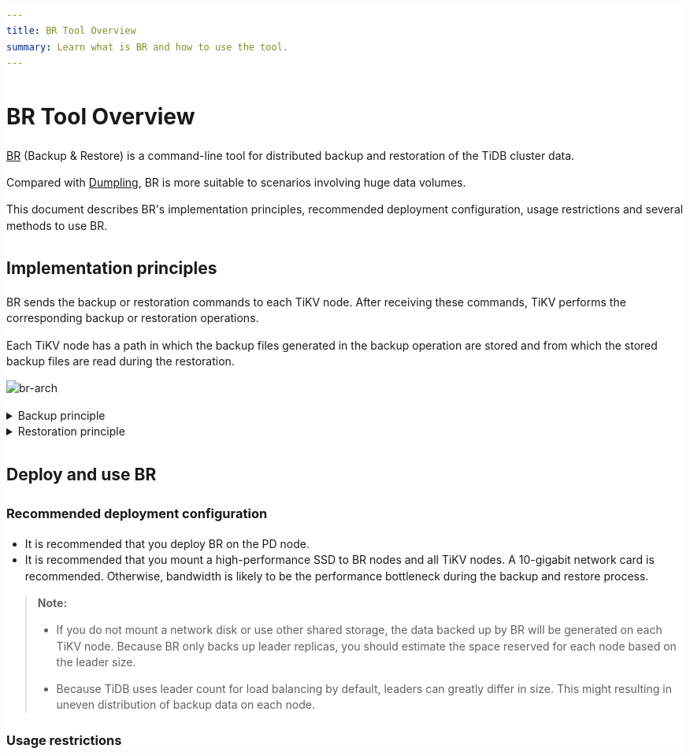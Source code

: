 ```yaml
---
title: BR Tool Overview
summary: Learn what is BR and how to use the tool.
---
```


# BR Tool Overview

[BR](http://github.com/pingcap/br) (Backup & Restore) is a command-line tool for distributed backup and restoration of the TiDB cluster data.

Compared with [Dumpling](/dumpling-overview.md), BR is more suitable to scenarios involving huge data volumes.

This document describes BR's implementation principles, recommended deployment configuration, usage restrictions and several methods to use BR.

## Implementation principles

BR sends the backup or restoration commands to each TiKV node. After receiving these commands, TiKV performs the corresponding backup or restoration operations.

Each TiKV node has a path in which the backup files generated in the backup operation are stored and from which the stored backup files are read during the restoration.

![br-arch](https://docs-download.pingcap.com/media/images/docs/br-arch.png)

<details><summary>Backup principle</summary></details>

<details><summary>Restoration principle</summary></details>

## Deploy and use BR

### Recommended deployment configuration

- It is recommended that you deploy BR on the PD node.
- It is recommended that you mount a high-performance SSD to BR nodes and all TiKV nodes. A 10-gigabit network card is recommended. Otherwise, bandwidth is likely to be the performance bottleneck during the backup and restore process.

> **Note:**
>
> - If you do not mount a network disk or use other shared storage, the data backed up by BR will be generated on each TiKV node. Because BR only backs up leader replicas, you should estimate the space reserved for each node based on the leader size.
>
> - Because TiDB uses leader count for load balancing by default, leaders can greatly differ in size. This might resulting in uneven distribution of backup data on each node.

### Usage restrictions
